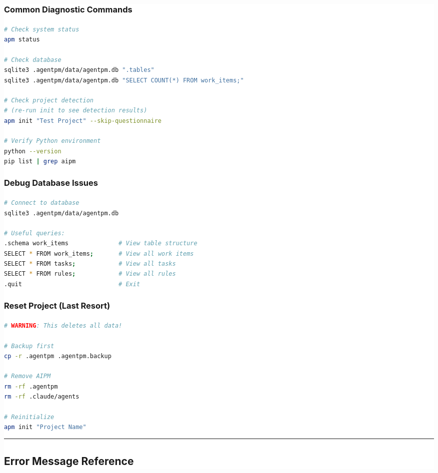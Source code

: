 ### Common Diagnostic Commands

```bash
# Check system status
apm status

# Check database
sqlite3 .agentpm/data/agentpm.db ".tables"
sqlite3 .agentpm/data/agentpm.db "SELECT COUNT(*) FROM work_items;"

# Check project detection
# (re-run init to see detection results)
apm init "Test Project" --skip-questionnaire

# Verify Python environment
python --version
pip list | grep aipm
```

### Debug Database Issues

```bash
# Connect to database
sqlite3 .agentpm/data/agentpm.db

# Useful queries:
.schema work_items              # View table structure
SELECT * FROM work_items;       # View all work items
SELECT * FROM tasks;            # View all tasks
SELECT * FROM rules;            # View all rules
.quit                           # Exit
```

### Reset Project (Last Resort)

```bash
# WARNING: This deletes all data!

# Backup first
cp -r .agentpm .agentpm.backup

# Remove AIPM
rm -rf .agentpm
rm -rf .claude/agents

# Reinitialize
apm init "Project Name"
```

---

## Error Message Reference
